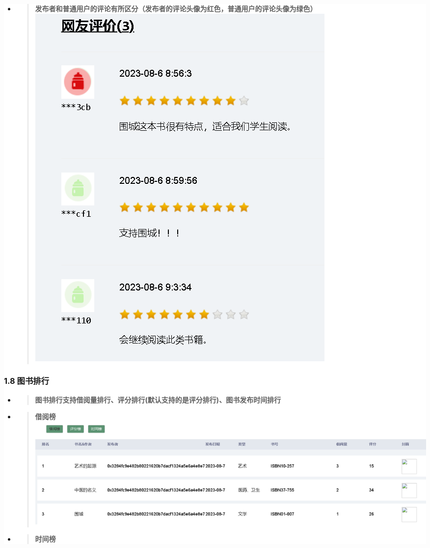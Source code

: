 * >**发布者和普通用户的评论有所区分（发布者的评论头像为红色，普通用户的评论头像为绿色）**
![网友评价.png](https://github.com/ljxlzr/library-photo1/blob/main/docs/%E7%BD%91%E5%8F%8B%E8%AF%84%E4%BB%B7.png)

### 1.8 图书排行
* >**图书排行支持借阅量排行、评分排行(默认支持的是评分排行)、图书发布时间排行**
* >**借阅榜**
![借阅榜.png](https://github.com/ljxlzr/library-photo1/blob/main/docs/%E5%80%9F%E9%98%85%E6%A6%9C.png)
* >**时间榜**